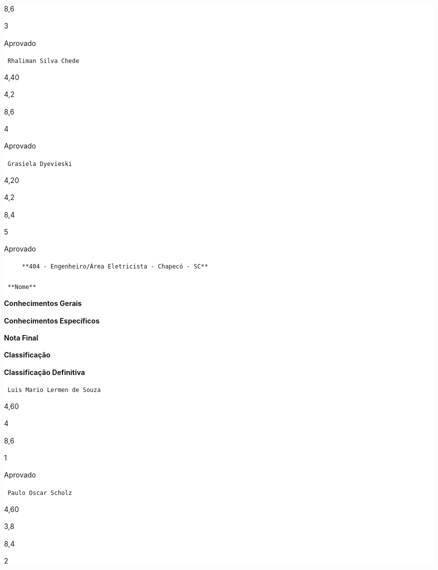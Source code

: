    8,6

   3

   Aprovado

     Rhaliman Silva Chede 

   4,40

   4,2

   8,6

   4

   Aprovado

     Grasiela Dyevieski 

   4,20

   4,2

   8,4

   5

   Aprovado

         **404 - Engenheiro/Área Eletricista - Chapecó - SC**

     **Nome**

   **Conhecimentos Gerais**

   **Conhecimentos Específicos**

   **Nota Final**

   **Classificação**

   **Classificação Definitiva**

     Luis Mario Lermen de Souza 

   4,60

   4

   8,6

   1

   Aprovado

     Paulo Oscar Scholz 

   4,60

   3,8

   8,4

   2
